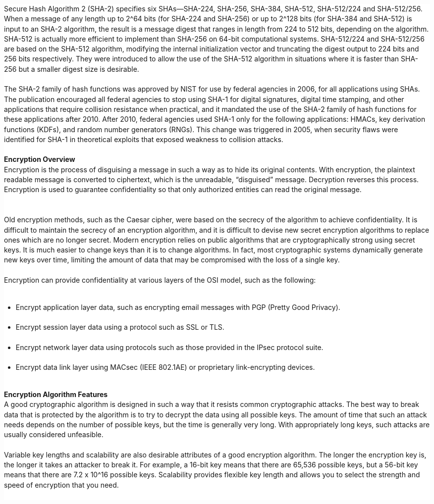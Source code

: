 Secure Hash Algorithm 2 (SHA-2) specifies six SHAs—SHA-224, SHA-256, SHA-384, SHA-512, SHA-512/224 and SHA-512/256. When a message of any length up to 2^64 bits (for SHA-224 and SHA-256) or up to 2^128 bits (for SHA-384 and SHA-512) is input to an SHA-2 algorithm, the result is a message digest that ranges in length from 224 to 512 bits, depending on the algorithm. SHA-512 is actually more efficient to implement than SHA-256 on 64-bit computational systems. SHA-512/224 and SHA-512/256 are based on the SHA-512 algorithm, modifying the internal initialization vector and truncating the digest output to 224 bits and 256 bits respectively. They were introduced to allow the use of the SHA-512 algorithm in situations where it is faster than SHA-256 but a smaller digest size is desirable.<br>
<br>
The SHA-2 family of hash functions was approved by NIST for use by federal agencies in 2006, for all applications using SHAs. The publication encouraged all federal agencies to stop using SHA-1 for digital signatures, digital time stamping, and other applications that require collision resistance when practical, and it mandated the use of the SHA-2 family of hash functions for these applications after 2010. After 2010, federal agencies used SHA-1 only for the following applications: HMACs, key derivation functions (KDFs), and random number generators (RNGs). This change was triggered in 2005, when security flaws were identified for SHA-1 in theoretical exploits that exposed weakness to collision attacks.<br>
<br>
<a name="Encryption Overview"></a>
<b>Encryption Overview</b><br>
Encryption is the process of disguising a message in such a way as to hide its original contents. With encryption, the plaintext readable message is converted to ciphertext, which is the unreadable, “disguised” message. Decryption reverses this process. Encryption is used to guarantee confidentiality so that only authorized entities can read the original message.<br>
<br>
<img src="https://cjs6891.github.io/el7_blog/public/img/1515435916.png" alt="" style="">
<br>
Old encryption methods, such as the Caesar cipher, were based on the secrecy of the algorithm to achieve confidentiality. It is difficult to maintain the secrecy of an encryption algorithm, and it is difficult to devise new secret encryption algorithms to replace ones which are no longer secret. Modern encryption relies on public algorithms that are cryptographically strong using secret keys. It is much easier to change keys than it is to change algorithms. In fact, most cryptographic systems dynamically generate new keys over time, limiting the amount of data that may be compromised with the loss of a single key.<br>
<br>
Encryption can provide confidentiality at various layers of the OSI model, such as the following:<br>
<br>
<ul>
<li>Encrypt application layer data, such as encrypting email messages with PGP (Pretty Good Privacy).</li><br>
<li>Encrypt session layer data using a protocol such as SSL or TLS.</li><br>
<li>Encrypt network layer data using protocols such as those provided in the IPsec protocol suite.</li><br>
<li>Encrypt data link layer using MACsec (IEEE 802.1AE) or proprietary link-encrypting devices.</li>
</ul>
<br>
<b>Encryption Algorithm Features</b><br>
A good cryptographic algorithm is designed in such a way that it resists common cryptographic attacks. The best way to break data that is protected by the algorithm is to try to decrypt the data using all possible keys. The amount of time that such an attack needs depends on the number of possible keys, but the time is generally very long. With appropriately long keys, such attacks are usually considered unfeasible.<br>
<br>
Variable key lengths and scalability are also desirable attributes of a good encryption algorithm. The longer the encryption key is, the longer it takes an attacker to break it. For example, a 16-bit key means that there are 65,536 possible keys, but a 56-bit key means that there are 7.2 x 10^16 possible keys. Scalability provides flexible key length and allows you to select the strength and speed of encryption that you need.<br>
<br>